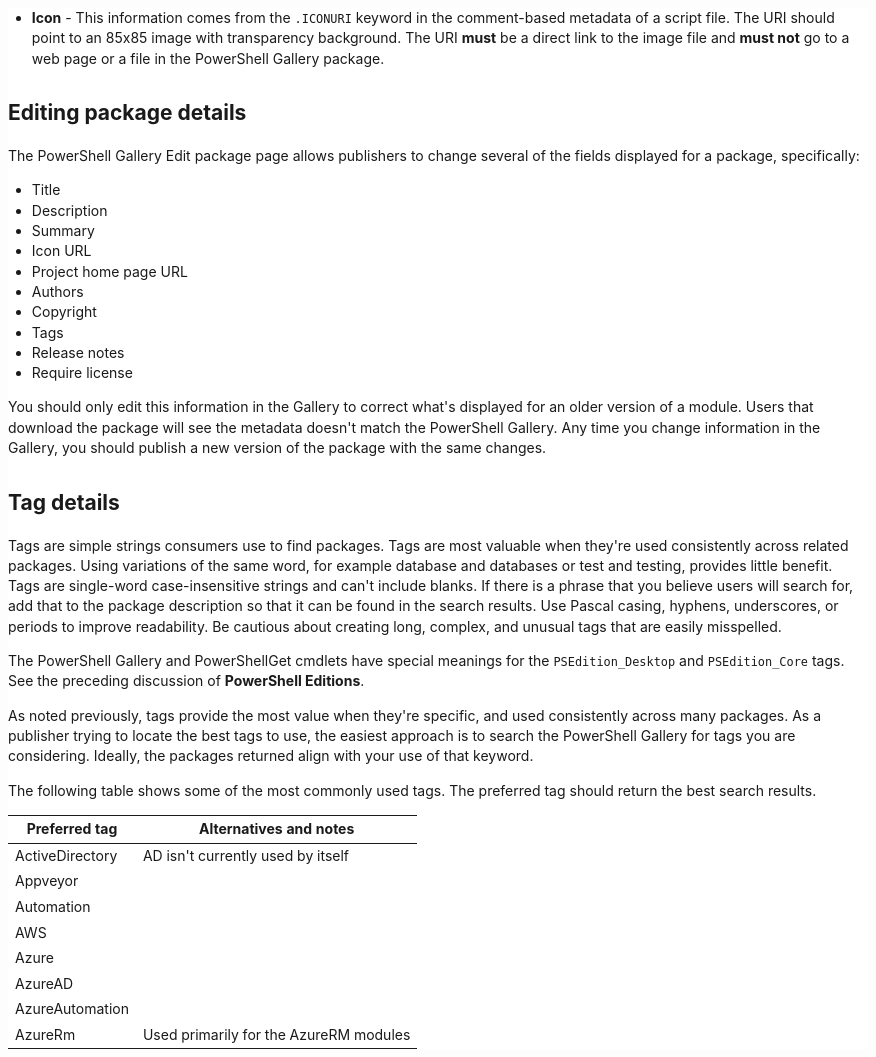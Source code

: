 - **Icon** - This information comes from the `.ICONURI` keyword in the comment-based metadata of a
  script file. The URI should point to an 85x85 image with transparency background. The URI **must**
  be a direct link to the image file and **must not** go to a web page or a file in the PowerShell
  Gallery package.

## Editing package details

The PowerShell Gallery Edit package page allows publishers to change several of the fields displayed
for a package, specifically:

- Title
- Description
- Summary
- Icon URL
- Project home page URL
- Authors
- Copyright
- Tags
- Release notes
- Require license

You should only edit this information in the Gallery to correct what's displayed for an older
version of a module. Users that download the package will see the metadata doesn't match the
PowerShell Gallery. Any time you change information in the Gallery, you should publish a new version
of the package with the same changes.

## Tag details

Tags are simple strings consumers use to find packages. Tags are most valuable when they're used
consistently across related packages. Using variations of the same word, for example database and
databases or test and testing, provides little benefit. Tags are single-word case-insensitive
strings and can't include blanks. If there is a phrase that you believe users will search for, add
that to the package description so that it can be found in the search results. Use Pascal casing,
hyphens, underscores, or periods to improve readability. Be cautious about creating long, complex,
and unusual tags that are easily misspelled.

The PowerShell Gallery and PowerShellGet cmdlets have special meanings for the `PSEdition_Desktop`
and `PSEdition_Core` tags. See the preceding discussion of **PowerShell Editions**.

As noted previously, tags provide the most value when they're specific, and used consistently across
many packages. As a publisher trying to locate the best tags to use, the easiest approach is to
search the PowerShell Gallery for tags you are considering. Ideally, the packages returned align
with your use of that keyword.

The following table shows some of the most commonly used tags. The preferred tag should return the
best search results.

|   Preferred tag   |                                     Alternatives and notes                                      |
| ----------------- | ----------------------------------------------------------------------------------------------- |
| ActiveDirectory   | AD isn't currently used by itself                                                               |
| Appveyor          |                                                                                                 |
| Automation        |                                                                                                 |
| AWS               |                                                                                                 |
| Azure             |                                                                                                 |
| AzureAD           |                                                                                                 |
| AzureAutomation   |                                                                                                 |
| AzureRm           | Used primarily for the AzureRM modules                                                          |